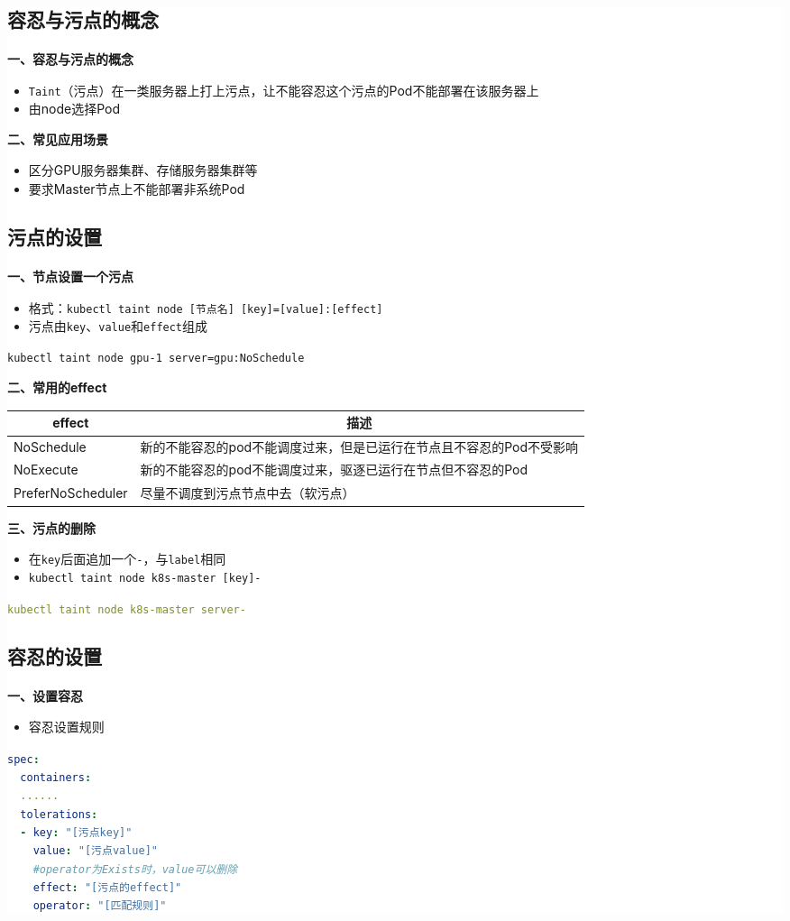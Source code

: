 ## 容忍与污点的概念

**一、容忍与污点的概念**

* `Taint`（污点）在一类服务器上打上污点，让不能容忍这个污点的Pod不能部署在该服务器上
* 由node选择Pod

**二、常见应用场景**

* 区分GPU服务器集群、存储服务器集群等
* 要求Master节点上不能部署非系统Pod

## 污点的设置

**一、节点设置一个污点**

* 格式：`kubectl taint node [节点名] [key]=[value]:[effect]`
* 污点由`key`、`value`和`effect`组成

```bash
kubectl taint node gpu-1 server=gpu:NoSchedule
```

**二、常用的effect**

| effect            | 描述                                                         |
| ----------------- | ------------------------------------------------------------ |
| NoSchedule        | 新的不能容忍的pod不能调度过来，但是已运行在节点且不容忍的Pod不受影响 |
| NoExecute         | 新的不能容忍的pod不能调度过来，驱逐已运行在节点但不容忍的Pod |
| PreferNoScheduler | 尽量不调度到污点节点中去（软污点）                           |

**三、污点的删除**

* 在`key`后面追加一个`-`，与`label`相同
* `kubectl taint node k8s-master [key]-`

```yaml
kubectl taint node k8s-master server-
```

## 容忍的设置

**一、设置容忍**

* 容忍设置规则

```yaml
spec:
  containers:
  ......
  tolerations:
  - key: "[污点key]"
    value: "[污点value]"
    #operator为Exists时，value可以删除
    effect: "[污点的effect]"
    operator: "[匹配规则]"
```
